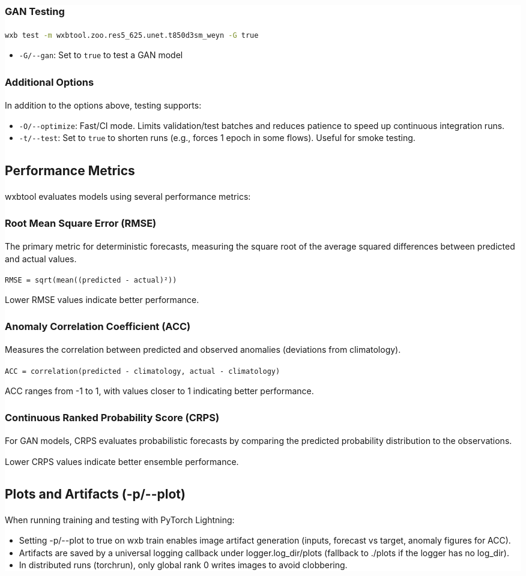 ### GAN Testing

```bash
wxb test -m wxbtool.zoo.res5_625.unet.t850d3sm_weyn -G true
```

- `-G/--gan`: Set to `true` to test a GAN model

### Additional Options

In addition to the options above, testing supports:

- `-O/--optimize`: Fast/CI mode. Limits validation/test batches and reduces patience to speed up continuous integration runs.
- `-t/--test`: Set to `true` to shorten runs (e.g., forces 1 epoch in some flows). Useful for smoke testing.

## Performance Metrics

wxbtool evaluates models using several performance metrics:

### Root Mean Square Error (RMSE)

The primary metric for deterministic forecasts, measuring the square root of the average squared differences between predicted and actual values.

```
RMSE = sqrt(mean((predicted - actual)²))
```

Lower RMSE values indicate better performance.

### Anomaly Correlation Coefficient (ACC)

Measures the correlation between predicted and observed anomalies (deviations from climatology).

```
ACC = correlation(predicted - climatology, actual - climatology)
```

ACC ranges from -1 to 1, with values closer to 1 indicating better performance.

### Continuous Ranked Probability Score (CRPS)

For GAN models, CRPS evaluates probabilistic forecasts by comparing the predicted probability distribution to the observations.

Lower CRPS values indicate better ensemble performance.

## Plots and Artifacts (-p/--plot)

When running training and testing with PyTorch Lightning:
- Setting -p/--plot to true on wxb train enables image artifact generation (inputs, forecast vs target, anomaly figures for ACC).
- Artifacts are saved by a universal logging callback under logger.log_dir/plots (fallback to ./plots if the logger has no log_dir).
- In distributed runs (torchrun), only global rank 0 writes images to avoid clobbering.
